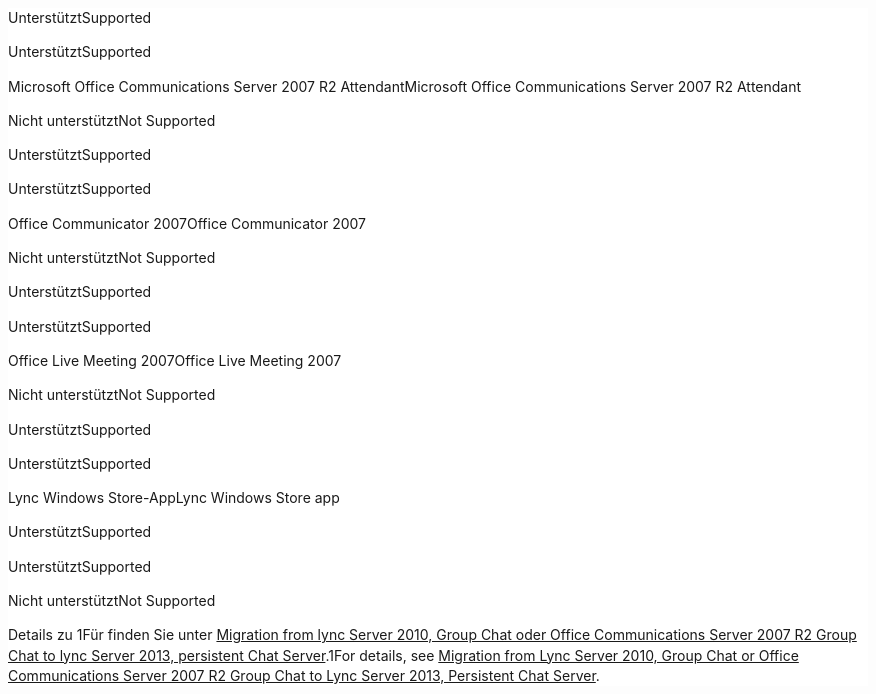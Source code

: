 <td><p><span data-ttu-id="6fc0b-149">Unterstützt</span><span class="sxs-lookup"><span data-stu-id="6fc0b-149">Supported</span></span></p></td>
<td><p><span data-ttu-id="6fc0b-150">Unterstützt</span><span class="sxs-lookup"><span data-stu-id="6fc0b-150">Supported</span></span></p></td>
</tr>
<tr class="even">
<td><p><span data-ttu-id="6fc0b-151">Microsoft Office Communications Server 2007 R2 Attendant</span><span class="sxs-lookup"><span data-stu-id="6fc0b-151">Microsoft Office Communications Server 2007 R2 Attendant</span></span></p></td>
<td><p><span data-ttu-id="6fc0b-152">Nicht unterstützt</span><span class="sxs-lookup"><span data-stu-id="6fc0b-152">Not Supported</span></span></p></td>
<td><p><span data-ttu-id="6fc0b-153">Unterstützt</span><span class="sxs-lookup"><span data-stu-id="6fc0b-153">Supported</span></span></p></td>
<td><p><span data-ttu-id="6fc0b-154">Unterstützt</span><span class="sxs-lookup"><span data-stu-id="6fc0b-154">Supported</span></span></p></td>
</tr>
<tr class="odd">
<td><p><span data-ttu-id="6fc0b-155">Office Communicator 2007</span><span class="sxs-lookup"><span data-stu-id="6fc0b-155">Office Communicator 2007</span></span></p></td>
<td><p><span data-ttu-id="6fc0b-156">Nicht unterstützt</span><span class="sxs-lookup"><span data-stu-id="6fc0b-156">Not Supported</span></span></p></td>
<td><p><span data-ttu-id="6fc0b-157">Unterstützt</span><span class="sxs-lookup"><span data-stu-id="6fc0b-157">Supported</span></span></p></td>
<td><p><span data-ttu-id="6fc0b-158">Unterstützt</span><span class="sxs-lookup"><span data-stu-id="6fc0b-158">Supported</span></span></p></td>
</tr>
<tr class="even">
<td><p><span data-ttu-id="6fc0b-159">Office Live Meeting 2007</span><span class="sxs-lookup"><span data-stu-id="6fc0b-159">Office Live Meeting 2007</span></span></p></td>
<td><p><span data-ttu-id="6fc0b-160">Nicht unterstützt</span><span class="sxs-lookup"><span data-stu-id="6fc0b-160">Not Supported</span></span></p></td>
<td><p><span data-ttu-id="6fc0b-161">Unterstützt</span><span class="sxs-lookup"><span data-stu-id="6fc0b-161">Supported</span></span></p></td>
<td><p><span data-ttu-id="6fc0b-162">Unterstützt</span><span class="sxs-lookup"><span data-stu-id="6fc0b-162">Supported</span></span></p></td>
</tr>
<tr class="odd">
<td><p><span data-ttu-id="6fc0b-163">Lync Windows Store-App</span><span class="sxs-lookup"><span data-stu-id="6fc0b-163">Lync Windows Store app</span></span></p></td>
<td><p><span data-ttu-id="6fc0b-164">Unterstützt</span><span class="sxs-lookup"><span data-stu-id="6fc0b-164">Supported</span></span></p></td>
<td><p><span data-ttu-id="6fc0b-165">Unterstützt</span><span class="sxs-lookup"><span data-stu-id="6fc0b-165">Supported</span></span></p></td>
<td><p><span data-ttu-id="6fc0b-166">Nicht unterstützt</span><span class="sxs-lookup"><span data-stu-id="6fc0b-166">Not Supported</span></span></p></td>
</tr>
</tbody>
</table>


<span data-ttu-id="6fc0b-167">Details zu 1Für finden Sie unter [Migration from lync Server 2010, Group Chat oder Office Communications Server 2007 R2 Group Chat to lync Server 2013, persistent Chat Server](migration-from-lync-server-2010-group-chat-or-office-communications-server-2007-r2-group-chat-to-lync-server-2013-persistent-chat-server.md).</span><span class="sxs-lookup"><span data-stu-id="6fc0b-167">1For details, see [Migration from Lync Server 2010, Group Chat or Office Communications Server 2007 R2 Group Chat to Lync Server 2013, Persistent Chat Server](migration-from-lync-server-2010-group-chat-or-office-communications-server-2007-r2-group-chat-to-lync-server-2013-persistent-chat-server.md).</span></span>
